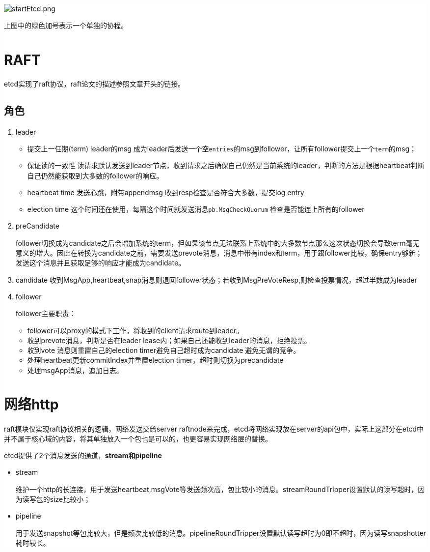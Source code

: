 ![startEtcd.png](https://upload-images.jianshu.io/upload_images/9243349-ab58cc686462c9fe.png?imageMogr2/auto-orient/strip%7CimageView2/2/w/1240)

上图中的绿色加号表示一个单独的协程。

# RAFT

etcd实现了raft协议，raft论文的描述参照文章开头的链接。

## 角色

1. leader
   + 提交上一任期(term) leader的msg
     成为leader后发送一个空`entries`的msg到follower，让所有follower提交上一个`term`的msg；

   + 保证读的一致性
      读请求默认发送到leader节点，收到请求之后确保自己仍然是当前系统的leader，判断的方法是根据heartbeat判断自己仍然能获取到大多数的follower的响应。
   + heartbeat time
    发送心跳，附带appendmsg
    收到resp检查是否符合大多数，提交log entry
   + election time
      这个时间还在使用，每隔这个时间就发送消息`pb.MsgCheckQuorum` 检查是否能连上所有的follower

1. preCandidate
   
    follower切换成为candidate之后会增加系统的term，但如果该节点无法联系上系统中的大多数节点那么这次状态切换会导致term毫无意义的增大。因此在转换为candidate之前，需要发送prevote消息，消息中带有index和term，用于跟follower比较，确保entry够新；发送这个消息并且获取足够的响应才能成为candidate。

1. candidate
    收到MsgApp,heartbeat,snap消息则退回follower状态；若收到MsgPreVoteResp,则检查投票情况，超过半数成为leader
    
1. follower
   
    follower主要职责：
    
    + follower可以proxy的模式下工作，将收到的client请求route到leader。
    + 收到prevote消息，判断是否在leader lease内；如果自己还能收到leader的消息，拒绝投票。
    + 收到vote 消息则重置自己的election timer避免自己超时成为candidate 避免无谓的竞争。
    + 处理heartbeat更新commitIndex并重置election timer，超时则切换为precandidate
    + 处理msgApp消息，追加日志。

# 网络http

raft模块仅实现raft协议相关的逻辑，网络发送交给server raftnode来完成，etcd将网络实现放在server的api包中，实际上这部分在etcd中并不属于核心域的内容，将其单独放入一个包也是可以的，也更容易实现网络层的替换。

etcd提供了2个消息发送的通道，**stream和pipeline**

+ stream

  维护一个http的长连接，用于发送heartbeat,msgVote等发送频次高，包比较小的消息。streamRoundTripper设置默认的读写超时，因为读写包的size比较小；

+ pipeline

  用于发送snapshot等包比较大，但是频次比较低的消息。pipelineRoundTripper设置默认读写超时为0即不超时，因为读写snapshotter耗时较长。
